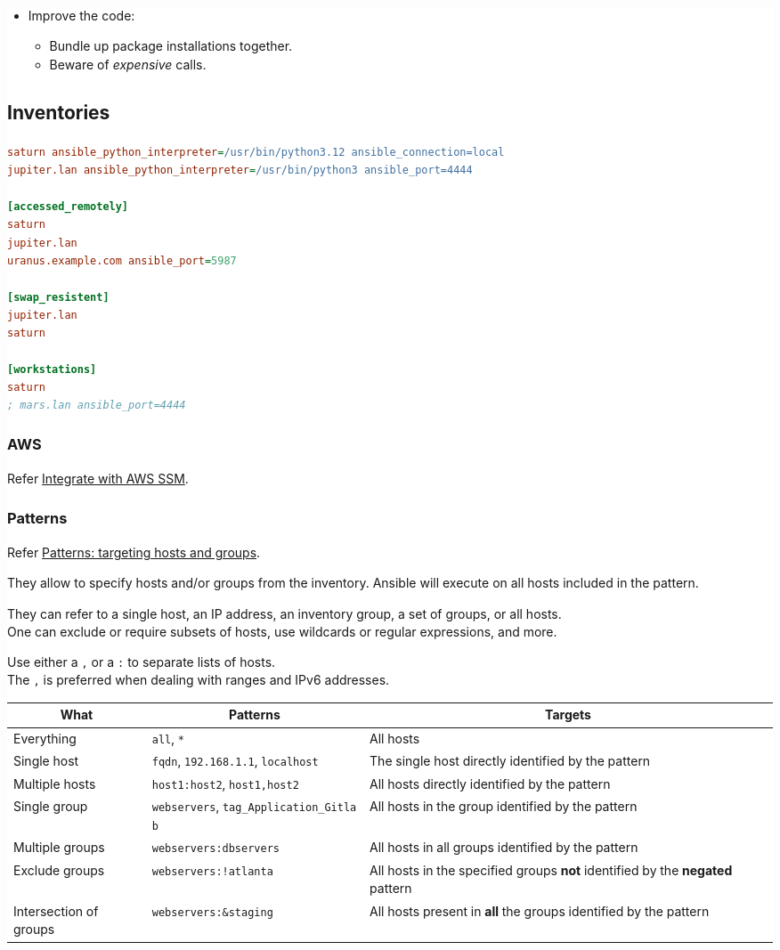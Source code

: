 - Improve the code:

  - Bundle up package installations together.
  - Beware of _expensive_ calls.

## Inventories

```ini
saturn ansible_python_interpreter=/usr/bin/python3.12 ansible_connection=local
jupiter.lan ansible_python_interpreter=/usr/bin/python3 ansible_port=4444

[accessed_remotely]
saturn
jupiter.lan
uranus.example.com ansible_port=5987

[swap_resistent]
jupiter.lan
saturn

[workstations]
saturn
; mars.lan ansible_port=4444
```

### AWS

Refer [Integrate with AWS SSM].

### Patterns

Refer [Patterns: targeting hosts and groups].

They allow to specify hosts and/or groups from the inventory. Ansible will execute on all hosts included in the pattern.

They can refer to a single host, an IP address, an inventory group, a set of groups, or all hosts.<br/>
One can exclude or require subsets of hosts, use wildcards or regular expressions, and more.

Use either a `,` or a `:` to separate lists of hosts.<br/>
The `,` is preferred when dealing with ranges and IPv6 addresses.

| What                   | Patterns                               | Targets                                                                         |
| ---------------------- | -------------------------------------- | ------------------------------------------------------------------------------- |
| Everything             | `all`,  `*`                            | All hosts                                                                       |
| Single host            | `fqdn`, `192.168.1.1`, `localhost`     | The single host directly identified by the pattern                              |
| Multiple hosts         | `host1:host2`, `host1,host2`           | All hosts directly identified by the pattern                                    |
| Single group           | `webservers`, `tag_Application_Gitlab` | All hosts in the group identified by the pattern                                |
| Multiple groups        | `webservers:dbservers`                 | All hosts in all groups identified by the pattern                               |
| Exclude groups         | `webservers:!atlanta`                  | All hosts in the specified groups **not** identified by the **negated** pattern |
| Intersection of groups | `webservers:&staging`                  | All hosts present in **all** the groups identified by the pattern               |


[ansible vault]: #ansible-vault
[navigator configuration files]: #navigator-configuration-files
[awx]: awx.md
[integrate with aws ssm]: cloud%20computing/aws/ssm.md#integrate-with-ansible
[Rundeck]: rundeck.md
[Semaphore UI]: semaphoreui.md
[examples]: ../examples/ansible/
[examples  templating]: ../examples/ansible/templating.yml
[8 ways to speed up your Ansible playbooks]: https://www.redhat.com/sysadmin/faster-ansible-playbook-execution
[Advanced playbook syntax]: https://docs.ansible.com/ansible/latest/playbook_guide/playbooks_advanced_syntax.html
[ansible galaxy user guide]: https://docs.ansible.com/ansible/latest/galaxy/user_guide.html
[ansible navigator documentation]: https://ansible.readthedocs.io/projects/navigator/
[ansible runner]: https://ansible.readthedocs.io/projects/runner/en/stable/
[ansible v2.14 changelog]: https://github.com/ansible/ansible/blob/7bb078bd740fba8ad43cc69e18fc8aeb4719180a/changelogs/CHANGELOG-v2.14.rst#id11
[async_dir not properly expanding variables]: https://github.com/ansible/ansible/issues/85370
[asynchronous actions and polling]: https://docs.ansible.com/ansible/latest/playbook_guide/playbooks_async.html
[automating helm using ansible]: https://www.ansible.com/blog/automating-helm-using-ansible
[Blocks]: https://docs.ansible.com/ansible/latest/playbook_guide/playbooks_blocks.html
[collections index]: https://docs.ansible.com/ansible/latest/collections/index.html
[configuration]: https://docs.ansible.com/ansible/latest/reference_appendices/config.html
[debugging tasks]: https://docs.ansible.com/ansible/latest/playbook_guide/playbooks_debugger.html
[defining variables at runtime]: https://docs.ansible.com/ansible/latest/playbook_guide/playbooks_variables.html#defining-variables-at-runtime
[developing and testing ansible roles with molecule and podman - part 1]: https://www.ansible.com/blog/developing-and-testing-ansible-roles-with-molecule-and-podman-part-1/
[Execution environment definition]: https://ansible.readthedocs.io/projects/builder/en/stable/definition/
[Galaxy  sivel.toiletwater]: https://galaxy.ansible.com/ui/repo/published/sivel/toiletwater/
[Galaxy]: https://galaxy.ansible.com/
[Getting started with Execution Environments]: https://docs.ansible.com/ansible/latest/getting_started_ee/index.html
[Introduction to Ansible Builder]: https://www.ansible.com/blog/introduction-to-ansible-builder/
[patterns: targeting hosts and groups]: https://docs.ansible.com/ansible/latest/inventory_guide/intro_patterns.html
[protecting sensitive data with ansible vault]: https://docs.ansible.com/ansible/latest/vault_guide/index.html
[roles]: https://docs.ansible.com/ansible/latest/user_guide/playbooks_reuse_roles.html
[setup module source code]: https://github.com/ansible/ansible/blob/devel/lib/ansible/modules/setup.py
[setup module]: https://docs.ansible.com/ansible/latest/collections/ansible/builtin/setup_module.html
[slurp]: https://docs.ansible.com/ansible/latest/collections/ansible/builtin/slurp_module.html
[special tags: always and never]: https://docs.ansible.com/ansible/latest/playbook_guide/playbooks_tags.html#special-tags-always-and-never
[special variables]: https://docs.ansible.com/ansible/latest/reference_appendices/special_variables.html
[templating]: https://docs.ansible.com/ansible/latest/user_guide/playbooks_templating.html
[tests]: https://docs.ansible.com/ansible/latest/user_guide/playbooks_tests.html
[using variables]: https://docs.ansible.com/ansible/latest/playbook_guide/playbooks_variables.html
[6 ways to speed up ansible playbook execution]: https://wearenotch.com/speed-up-ansible-playbook-execution/
[ansible - how to remove an item from a list?]: https://stackoverflow.com/questions/40927792/ansible-how-to-remove-an-item-from-a-list#40927834
[Ansible Map Examples - Filter List and Dictionaries]: https://www.middlewareinventory.com/blog/ansible-map/
[ansible roles: basics, creating & using]: https://spacelift.io/blog/ansible-roles
[ansible vault tutorial]: https://piyops.com/ansible-vault-tutorial
[ansible vault with awx]: https://medium.com/t%C3%BCrk-telekom-bulut-teknolojileri/ansible-vault-with-awx-80b603617798
[ansible: set variable to file content]: https://stackoverflow.com/questions/24003880/ansible-set-variable-to-file-content
[check if a list contains an item in ansible]: https://stackoverflow.com/questions/28080145/check-if-a-list-contains-an-item-in-ansible/28084746
[Creating your own Ansible filter plugins]: https://www.dasblinkenlichten.com/creating-ansible-filter-plugins/
[Easy things you can do to speed up ansible]: https://mayeu.me/post/easy-things-you-can-do-to-speed-up-ansible/
[edit .ini file in other servers using ansible playbook]: https://syslint.com/blog/tutorial/edit-ini-file-in-other-servers-using-ansible-playbook/
[Handling secrets in your Ansible playbooks]: https://www.redhat.com/sysadmin/ansible-playbooks-secrets
[Hide sensitive data in Ansible verbose logs]: https://harshanu.space/en/tech/ansible-redact/
[how can i hide skipped tasks output in ansible]: https://stackoverflow.com/questions/39189549/how-can-i-hide-skipped-tasks-output-in-ansible#76147924
[how can i pass variable to ansible playbook in the command line?]: https://stackoverflow.com/questions/30662069/how-can-i-pass-variable-to-ansible-playbook-in-the-command-line#30662156
[how to append to lists]: https://blog.crisp.se/2016/10/20/maxwenzin/how-to-append-to-lists-in-ansible
[how to get an arbitrary remote user's home directory in ansible?]: https://stackoverflow.com/questions/33343215/how-to-get-an-arbitrary-remote-users-home-directory-in-ansible#45447488
[how to install sshpass on mac]: https://stackoverflow.com/questions/32255660/how-to-install-sshpass-on-mac/62623099#62623099
[how to recursively set directory and file permissions]: https://superuser.com/questions/1024677/ansible-how-to-recursively-set-directory-and-file-permissions#1317715
[how to run ansible with_fileglob in alphabetical order?]: https://stackoverflow.com/questions/59162054/how-to-run-ansible-with-fileglob-in-alpabetical-order#59162339
[how to set up and use python virtual environments for ansible]: https://www.redhat.com/sysadmin/python-venv-ansible
[How to speed up Ansible playbooks drastically?]: https://www.linkedin.com/pulse/how-speed-up-ansible-playbooks-drastically-lionel-gurret
[how to use ansible with s3 - ansible aws_s3 examples]: https://www.middlewareinventory.com/blog/ansible-aws_s3-example/
[how to work with lists and dictionaries in ansible]: https://www.redhat.com/sysadmin/ansible-lists-dictionaries-yaml
[human-readable output format]: https://www.shellhacks.com/ansible-human-readable-output-format/
[include task only if file exists]: https://stackoverflow.com/questions/28119521/ansible-include-task-only-if-file-exists#comment118578470_62289639
[is it possible to use inline templates?]: https://stackoverflow.com/questions/33768690/is-it-possible-to-use-inline-templates#33783423
[jinja2 templating]: https://jinja.palletsprojects.com/en/stable/templates/
[looping over lists inside of a dict]: https://www.reddit.com/r/ansible/comments/1b28dtm/looping_over_lists_inside_of_a_dict/
[merging two dictionaries by key in ansible]: https://serverfault.com/questions/1084157/merging-two-dictionaries-by-key-in-ansible#1084164
[mitogen for ansible]: https://mitogen.networkgenomics.com/ansible_detailed.html
[newer versions of ansible don't work with rhel 8]: https://www.jeffgeerling.com/blog/2024/newer-versions-ansible-dont-work-rhel-8
[only do something if another action changed]: https://raymii.org/s/tutorials/Ansible_-_Only-do-something-if-another-action-changed.html
[removing empty values from a list and assigning it to a new list]: https://stackoverflow.com/questions/60525961/ansible-removing-empty-values-from-a-list-and-assigning-it-to-a-new-list#60526774
[running your ansible playbooks in parallel and other strategies]: https://toptechtips.github.io/2023-06-26-ansible-parallel/
[unique filter of list in jinja2]: https://stackoverflow.com/questions/44329598/unique-filter-of-list-in-jinja2
[what is the exact list of ansible setup min?]: https://stackoverflow.com/questions/71060833/what-is-the-exact-list-of-ansible-setup-min#71061125
[Why Ansible and Python fork break on macOS High Sierra+ and how to solve]: https://ansiblepilot.medium.com/why-ansible-and-python-fork-break-on-macos-high-sierra-and-how-to-solve-d11540cd2a1b
[windows playbook example]: https://geekflare.com/ansible-playbook-windows-example/
[working with versions]: https://docs.ansible.com/ansible/latest/collections/community/general/docsite/filter_guide_working_with_versions.html
[yes and no, true and false]: https://chronicler.tech/red-hat-ansible-yes-no-and/
[zuul]: https://zuul-ci.org/